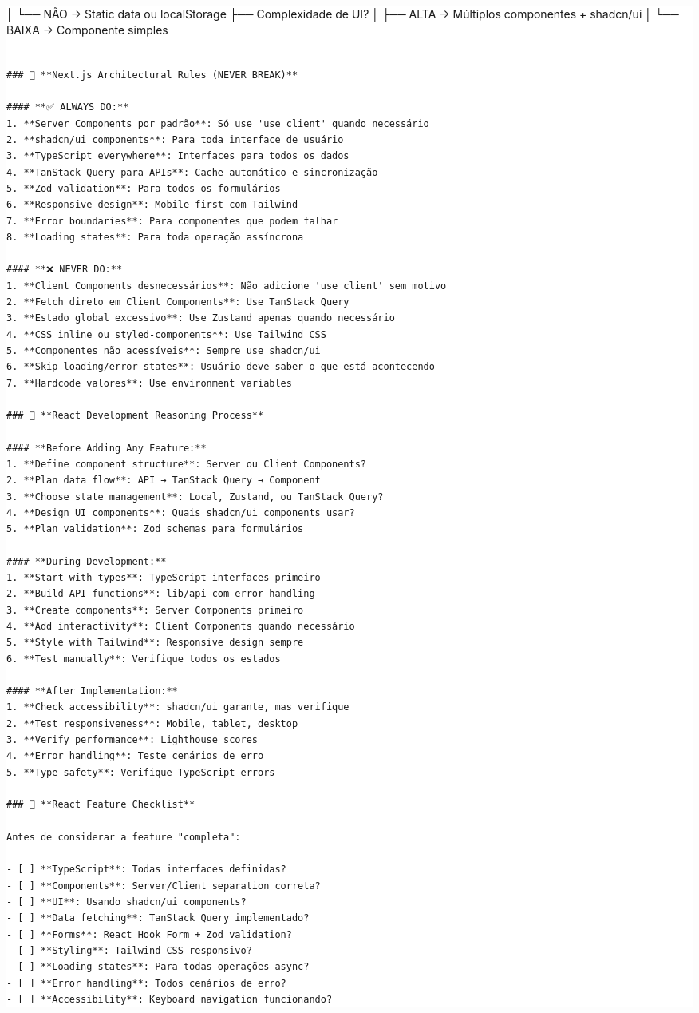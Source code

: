 │   └── NÃO → Static data ou localStorage
├── Complexidade de UI?
│   ├── ALTA → Múltiplos componentes + shadcn/ui
│   └── BAIXA → Componente simples
```

### 📐 **Next.js Architectural Rules (NEVER BREAK)**

#### **✅ ALWAYS DO:**
1. **Server Components por padrão**: Só use 'use client' quando necessário
2. **shadcn/ui components**: Para toda interface de usuário
3. **TypeScript everywhere**: Interfaces para todos os dados
4. **TanStack Query para APIs**: Cache automático e sincronização
5. **Zod validation**: Para todos os formulários
6. **Responsive design**: Mobile-first com Tailwind
7. **Error boundaries**: Para componentes que podem falhar
8. **Loading states**: Para toda operação assíncrona

#### **❌ NEVER DO:**
1. **Client Components desnecessários**: Não adicione 'use client' sem motivo
2. **Fetch direto em Client Components**: Use TanStack Query
3. **Estado global excessivo**: Use Zustand apenas quando necessário
4. **CSS inline ou styled-components**: Use Tailwind CSS
5. **Componentes não acessíveis**: Sempre use shadcn/ui
6. **Skip loading/error states**: Usuário deve saber o que está acontecendo
7. **Hardcode valores**: Use environment variables

### 🔄 **React Development Reasoning Process**

#### **Before Adding Any Feature:**
1. **Define component structure**: Server ou Client Components?
2. **Plan data flow**: API → TanStack Query → Component
3. **Choose state management**: Local, Zustand, ou TanStack Query?
4. **Design UI components**: Quais shadcn/ui components usar?
5. **Plan validation**: Zod schemas para formulários

#### **During Development:**
1. **Start with types**: TypeScript interfaces primeiro
2. **Build API functions**: lib/api com error handling
3. **Create components**: Server Components primeiro
4. **Add interactivity**: Client Components quando necessário
5. **Style with Tailwind**: Responsive design sempre
6. **Test manually**: Verifique todos os estados

#### **After Implementation:**
1. **Check accessibility**: shadcn/ui garante, mas verifique
2. **Test responsiveness**: Mobile, tablet, desktop
3. **Verify performance**: Lighthouse scores
4. **Error handling**: Teste cenários de erro
5. **Type safety**: Verifique TypeScript errors

### 🎯 **React Feature Checklist**

Antes de considerar a feature "completa":

- [ ] **TypeScript**: Todas interfaces definidas?
- [ ] **Components**: Server/Client separation correta?
- [ ] **UI**: Usando shadcn/ui components?
- [ ] **Data fetching**: TanStack Query implementado?
- [ ] **Forms**: React Hook Form + Zod validation?
- [ ] **Styling**: Tailwind CSS responsivo?
- [ ] **Loading states**: Para todas operações async?
- [ ] **Error handling**: Todos cenários de erro?
- [ ] **Accessibility**: Keyboard navigation funcionando?
```